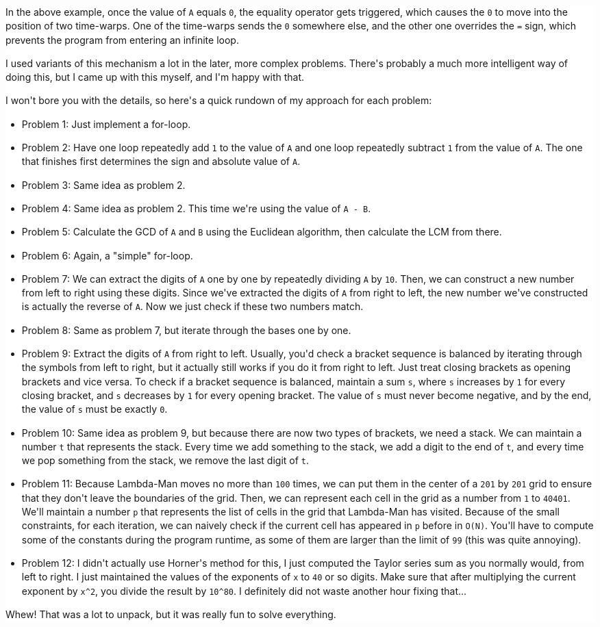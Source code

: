 In the above example, once the value of ``A`` equals ``0``, the equality operator gets triggered, which causes the ``0`` to move into the position of two time-warps. One of the time-warps sends the ``0`` somewhere else, and the other one overrides the ``=`` sign, which prevents the program from entering an infinite loop.

I used variants of this mechanism a lot in the later, more complex problems. There's probably a much more intelligent way of doing this, but I came up with this myself, and I'm happy with that.

I won't bore you with the details, so here's a quick rundown of my approach for each problem:

- Problem 1: Just implement a for-loop.

- Problem 2: Have one loop repeatedly add ``1`` to the value of ``A`` and one loop repeatedly subtract ``1`` from the value of ``A``. The one that finishes first determines the sign and absolute value of ``A``.

- Problem 3: Same idea as problem 2.

- Problem 4: Same idea as problem 2. This time we're using the value of ``A - B``.

- Problem 5: Calculate the GCD of ``A`` and ``B`` using the Euclidean algorithm, then calculate the LCM from there.

- Problem 6: Again, a "simple" for-loop.

- Problem 7: We can extract the digits of ``A`` one by one by repeatedly dividing ``A`` by ``10``. Then, we can construct a new number from left to right using these digits. Since we've extracted the digits of ``A`` from right to left, the new number we've constructed is actually the reverse of ``A``. Now we just check if these two numbers match.

- Problem 8: Same as problem 7, but iterate through the bases one by one.

- Problem 9: Extract the digits of ``A`` from right to left. Usually, you'd check a bracket sequence is balanced by iterating through the symbols from left to right, but it actually still works if you do it from right to left. Just treat closing brackets as opening brackets and vice versa. To check if a bracket sequence is balanced, maintain a sum ``s``, where ``s`` increases by ``1`` for every closing bracket, and ``s`` decreases by ``1`` for every opening bracket. The value of ``s`` must never become negative, and by the end, the value of ``s`` must be exactly ``0``. 

- Problem 10: Same idea as problem 9, but because there are now two types of brackets, we need a stack. We can maintain a number ``t`` that represents the stack. Every time we add something to the stack, we add a digit to the end of ``t``, and every time we pop something from the stack, we remove the last digit of ``t``.

- Problem 11: Because Lambda-Man moves no more than ``100`` times, we can put them in the center of a ``201`` by ``201`` grid to ensure that they don't leave the boundaries of the grid. Then, we can represent each cell in the grid as a number from ``1`` to ``40401``. We'll maintain a number ``p`` that represents the list of cells in the grid that Lambda-Man has visited. Because of the small constraints, for each iteration, we can naively check if the current cell has appeared in ``p`` before in ``O(N)``. You'll have to compute some of the constants during the program runtime, as some of them are larger than the limit of ``99`` (this was quite annoying).

- Problem 12: I didn't actually use Horner's method for this, I just computed the Taylor series sum as you normally would, from left to right. I just maintained the values of the exponents of ``x`` to ``40`` or so digits. Make sure that after multiplying the current exponent by ``x^2``, you divide the result by ``10^80``. I definitely did not waste another hour fixing that...
 
Whew! That was a lot to unpack, but it was really fun to solve everything.
